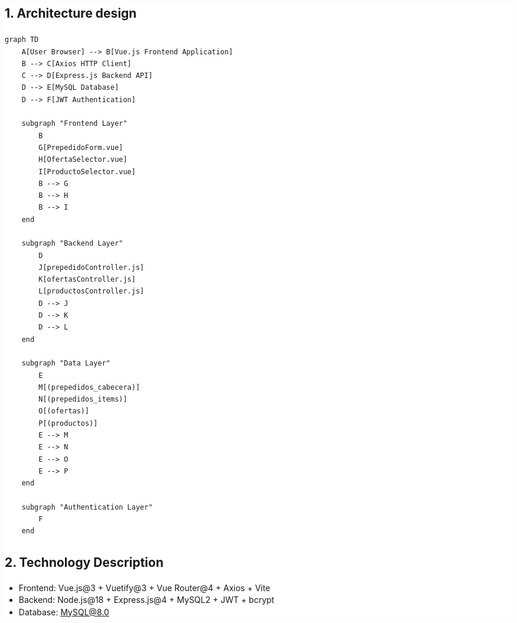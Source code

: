 ## 1. Architecture design

```mermaid
graph TD
    A[User Browser] --> B[Vue.js Frontend Application]
    B --> C[Axios HTTP Client]
    C --> D[Express.js Backend API]
    D --> E[MySQL Database]
    D --> F[JWT Authentication]
    
    subgraph "Frontend Layer"
        B
        G[PrepedidoForm.vue]
        H[OfertaSelector.vue]
        I[ProductoSelector.vue]
        B --> G
        B --> H
        B --> I
    end
    
    subgraph "Backend Layer"
        D
        J[prepedidoController.js]
        K[ofertasController.js]
        L[productosController.js]
        D --> J
        D --> K
        D --> L
    end
    
    subgraph "Data Layer"
        E
        M[(prepedidos_cabecera)]
        N[(prepedidos_items)]
        O[(ofertas)]
        P[(productos)]
        E --> M
        E --> N
        E --> O
        E --> P
    end
    
    subgraph "Authentication Layer"
        F
    end
```

## 2. Technology Description

- Frontend: Vue.js@3 + Vuetify@3 + Vue Router@4 + Axios + Vite
- Backend: Node.js@18 + Express.js@4 + MySQL2 + JWT + bcrypt
- Database: MySQL@8.0
